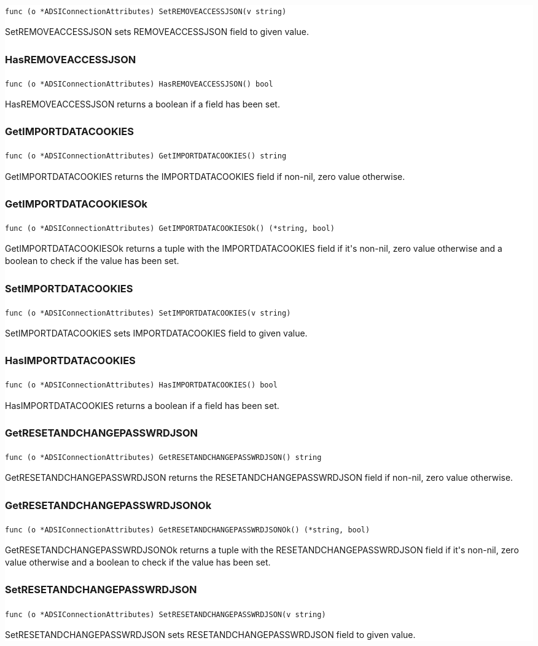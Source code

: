 `func (o *ADSIConnectionAttributes) SetREMOVEACCESSJSON(v string)`

SetREMOVEACCESSJSON sets REMOVEACCESSJSON field to given value.

### HasREMOVEACCESSJSON

`func (o *ADSIConnectionAttributes) HasREMOVEACCESSJSON() bool`

HasREMOVEACCESSJSON returns a boolean if a field has been set.

### GetIMPORTDATACOOKIES

`func (o *ADSIConnectionAttributes) GetIMPORTDATACOOKIES() string`

GetIMPORTDATACOOKIES returns the IMPORTDATACOOKIES field if non-nil, zero value otherwise.

### GetIMPORTDATACOOKIESOk

`func (o *ADSIConnectionAttributes) GetIMPORTDATACOOKIESOk() (*string, bool)`

GetIMPORTDATACOOKIESOk returns a tuple with the IMPORTDATACOOKIES field if it's non-nil, zero value otherwise
and a boolean to check if the value has been set.

### SetIMPORTDATACOOKIES

`func (o *ADSIConnectionAttributes) SetIMPORTDATACOOKIES(v string)`

SetIMPORTDATACOOKIES sets IMPORTDATACOOKIES field to given value.

### HasIMPORTDATACOOKIES

`func (o *ADSIConnectionAttributes) HasIMPORTDATACOOKIES() bool`

HasIMPORTDATACOOKIES returns a boolean if a field has been set.

### GetRESETANDCHANGEPASSWRDJSON

`func (o *ADSIConnectionAttributes) GetRESETANDCHANGEPASSWRDJSON() string`

GetRESETANDCHANGEPASSWRDJSON returns the RESETANDCHANGEPASSWRDJSON field if non-nil, zero value otherwise.

### GetRESETANDCHANGEPASSWRDJSONOk

`func (o *ADSIConnectionAttributes) GetRESETANDCHANGEPASSWRDJSONOk() (*string, bool)`

GetRESETANDCHANGEPASSWRDJSONOk returns a tuple with the RESETANDCHANGEPASSWRDJSON field if it's non-nil, zero value otherwise
and a boolean to check if the value has been set.

### SetRESETANDCHANGEPASSWRDJSON

`func (o *ADSIConnectionAttributes) SetRESETANDCHANGEPASSWRDJSON(v string)`

SetRESETANDCHANGEPASSWRDJSON sets RESETANDCHANGEPASSWRDJSON field to given value.
